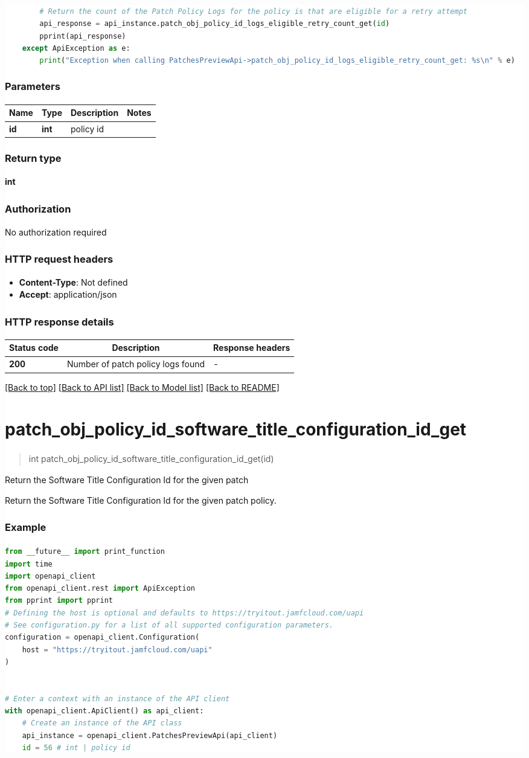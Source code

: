 ```python
        # Return the count of the Patch Policy Logs for the policy is that are eligible for a retry attempt 
        api_response = api_instance.patch_obj_policy_id_logs_eligible_retry_count_get(id)
        pprint(api_response)
    except ApiException as e:
        print("Exception when calling PatchesPreviewApi->patch_obj_policy_id_logs_eligible_retry_count_get: %s\n" % e)
```

### Parameters

Name | Type | Description  | Notes
------------- | ------------- | ------------- | -------------
 **id** | **int**| policy id | 

### Return type

**int**

### Authorization

No authorization required

### HTTP request headers

 - **Content-Type**: Not defined
 - **Accept**: application/json

### HTTP response details
| Status code | Description | Response headers |
|-------------|-------------|------------------|
**200** | Number of patch policy logs found |  -  |

[[Back to top]](#) [[Back to API list]](../README.md#documentation-for-api-endpoints) [[Back to Model list]](../README.md#documentation-for-models) [[Back to README]](../README.md)

# **patch_obj_policy_id_software_title_configuration_id_get**
> int patch_obj_policy_id_software_title_configuration_id_get(id)

Return the Software Title Configuration Id for the given patch 

Return the Software Title Configuration Id for the given patch policy.

### Example

```python
from __future__ import print_function
import time
import openapi_client
from openapi_client.rest import ApiException
from pprint import pprint
# Defining the host is optional and defaults to https://tryitout.jamfcloud.com/uapi
# See configuration.py for a list of all supported configuration parameters.
configuration = openapi_client.Configuration(
    host = "https://tryitout.jamfcloud.com/uapi"
)


# Enter a context with an instance of the API client
with openapi_client.ApiClient() as api_client:
    # Create an instance of the API class
    api_instance = openapi_client.PatchesPreviewApi(api_client)
    id = 56 # int | policy id
```